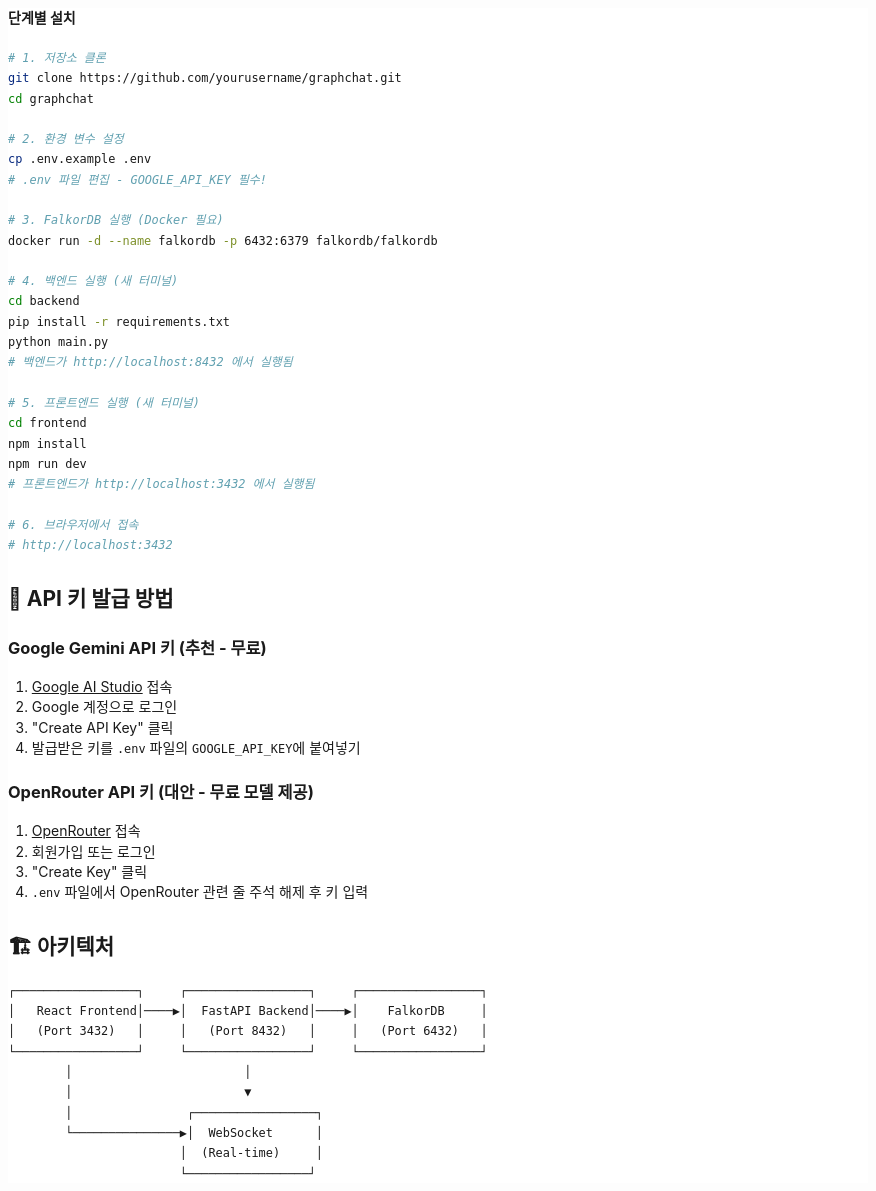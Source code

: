#### 단계별 설치

```bash
# 1. 저장소 클론
git clone https://github.com/yourusername/graphchat.git
cd graphchat

# 2. 환경 변수 설정
cp .env.example .env
# .env 파일 편집 - GOOGLE_API_KEY 필수!

# 3. FalkorDB 실행 (Docker 필요)
docker run -d --name falkordb -p 6432:6379 falkordb/falkordb

# 4. 백엔드 실행 (새 터미널)
cd backend
pip install -r requirements.txt
python main.py
# 백엔드가 http://localhost:8432 에서 실행됨

# 5. 프론트엔드 실행 (새 터미널)
cd frontend
npm install
npm run dev
# 프론트엔드가 http://localhost:3432 에서 실행됨

# 6. 브라우저에서 접속
# http://localhost:3432
```

## 🔑 API 키 발급 방법

### Google Gemini API 키 (추천 - 무료)
1. [Google AI Studio](https://aistudio.google.com/apikey) 접속
2. Google 계정으로 로그인
3. "Create API Key" 클릭
4. 발급받은 키를 `.env` 파일의 `GOOGLE_API_KEY`에 붙여넣기

### OpenRouter API 키 (대안 - 무료 모델 제공)
1. [OpenRouter](https://openrouter.ai/keys) 접속
2. 회원가입 또는 로그인
3. "Create Key" 클릭
4. `.env` 파일에서 OpenRouter 관련 줄 주석 해제 후 키 입력

## 🏗️ 아키텍처

```
┌─────────────────┐     ┌─────────────────┐     ┌─────────────────┐
│   React Frontend│────▶│  FastAPI Backend│────▶│    FalkorDB     │
│   (Port 3432)   │     │   (Port 8432)   │     │   (Port 6432)   │
└─────────────────┘     └─────────────────┘     └─────────────────┘
        │                        │                        
        │                        ▼                        
        │                ┌─────────────────┐              
        └───────────────▶│  WebSocket      │              
                        │  (Real-time)     │              
                        └─────────────────┘              
```
